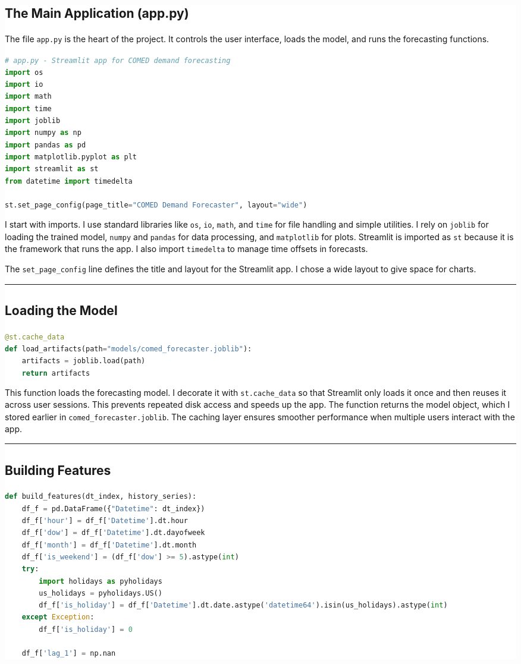 
## The Main Application (app.py)

The file `app.py` is the heart of the project. It controls the user interface, loads the model, and runs the forecasting functions.

```python
# app.py - Streamlit app for COMED demand forecasting
import os
import io
import math
import time
import joblib
import numpy as np
import pandas as pd
import matplotlib.pyplot as plt
import streamlit as st
from datetime import timedelta

st.set_page_config(page_title="COMED Demand Forecaster", layout="wide")
```

I start with imports. I use standard libraries like `os`, `io`, `math`, and `time` for file handling and simple utilities. I rely on `joblib` for loading the trained model, `numpy` and `pandas` for data processing, and `matplotlib` for plots. Streamlit is imported as `st` because it is the framework that runs the app. I also import `timedelta` to manage time offsets in forecasts.

The `set_page_config` line defines the title and layout for the Streamlit app. I chose a wide layout to give space for charts.

---

## Loading the Model

```python
@st.cache_data
def load_artifacts(path="models/comed_forecaster.joblib"):
    artifacts = joblib.load(path)
    return artifacts
```

This function loads the forecasting model. I decorate it with `st.cache_data` so that Streamlit only loads it once and then reuses it across user sessions. This prevents repeated disk access and speeds up the app. The function returns the model object, which I stored earlier in `comed_forecaster.joblib`. The caching layer ensures smoother performance when multiple users interact with the app.

---

## Building Features

```python
def build_features(dt_index, history_series):
    df_f = pd.DataFrame({"Datetime": dt_index})
    df_f['hour'] = df_f['Datetime'].dt.hour
    df_f['dow'] = df_f['Datetime'].dt.dayofweek
    df_f['month'] = df_f['Datetime'].dt.month
    df_f['is_weekend'] = (df_f['dow'] >= 5).astype(int)
    try:
        import holidays as pyholidays
        us_holidays = pyholidays.US()
        df_f['is_holiday'] = df_f['Datetime'].dt.date.astype('datetime64').isin(us_holidays).astype(int)
    except Exception:
        df_f['is_holiday'] = 0

    df_f['lag_1'] = np.nan
```